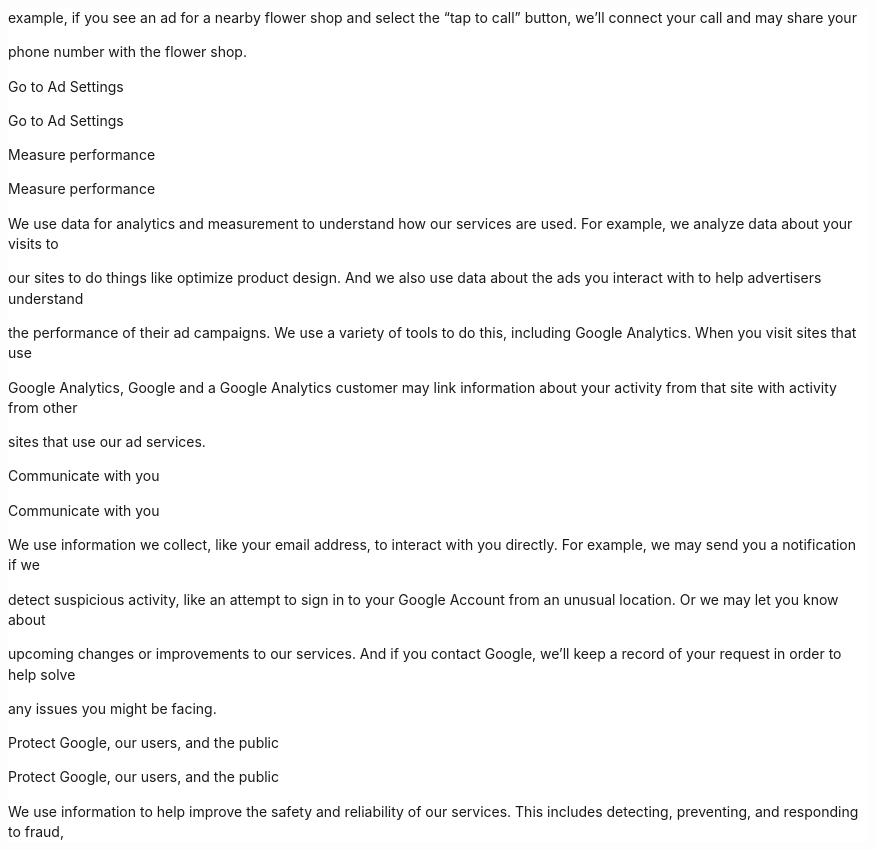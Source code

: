 
example, if you see an ad for a nearby flower shop and select the “tap to call” button, we’ll connect your call and may share your



phone number with the flower shop.


Go to Ad Settings


Go to Ad Settings


Measure performance


Measure performance


We use data for analytics and measurement to understand how our services are used. For example, we analyze data about your visits to


our sites to do things like optimize product design. And we also use data about the ads you interact with to help advertisers understand


the performance of their ad campaigns. We use a variety of tools to do this, including Google Analytics. When you visit sites that use


Google Analytics, Google and a Google Analytics customer may link information about your activity from that site with activity from other


sites that use our ad services.


Communicate with you


Communicate with you


We use information we collect, like your email address, to interact with you directly. For example, we may send you a notification if we


detect suspicious activity, like an attempt to sign in to your Google Account from an unusual location. Or we may let you know about


upcoming changes or improvements to our services. And if you contact Google, we’ll keep a record of your request in order to help solve


any issues you might be facing.


Protect Google, our users, and the public


Protect Google, our users, and the public



We use information to help improve the safety and reliability of our services. This includes detecting, preventing, and responding to fraud,
